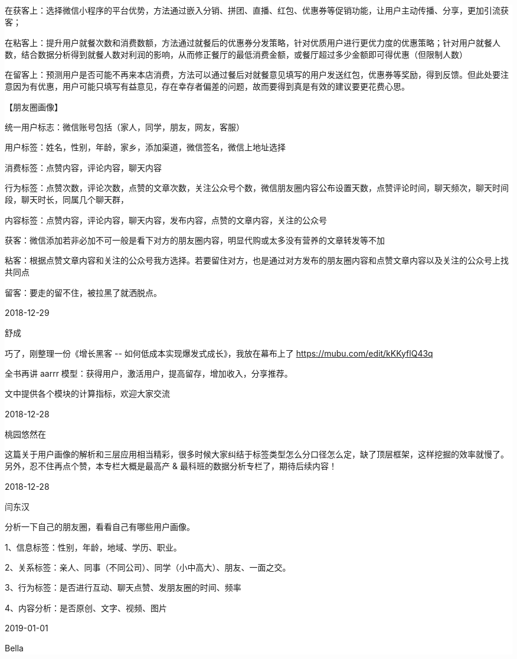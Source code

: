 在获客上：选择微信小程序的平台优势，方法通过嵌入分销、拼团、直播、红包、优惠券等促销功能，让用户主动传播、分享，更加引流获客；

在粘客上：提升用户就餐次数和消费数额，方法通过就餐后的优惠券分发策略，针对优质用户进行更优力度的优惠策略；针对用户就餐人数，结合数据分析得到就餐人数对利润的影响，从而修正餐厅的最低消费金额，或餐厅超过多少金额即可得优惠（但限制人数）

在留客上：预测用户是否可能不再来本店消费，方法可以通过餐后对就餐意见填写的用户发送红包，优惠券等奖励，得到反馈。但此处要注意因为有优惠，用户可能只填写有益意见，存在幸存者偏差的问题，故而要得到真是有效的建议要更花费心思。

【朋友圈画像】

统一用户标志：微信账号包括（家人，同学，朋友，网友，客服）

用户标签：姓名，性别，年龄，家乡，添加渠道，微信签名，微信上地址选择

消费标签：点赞内容，评论内容，聊天内容

行为标签：点赞次数，评论次数，点赞的文章次数，关注公众号个数，微信朋友圈内容公布设置天数，点赞评论时间，聊天频次，聊天时间段，聊天时长，同属几个聊天群，

内容标签：点赞内容，评论内容，聊天内容，发布内容，点赞的文章内容，关注的公众号

获客：微信添加若非必加不可一般是看下对方的朋友圈内容，明显代购或太多没有营养的文章转发等不加

粘客：根据点赞文章内容和关注的公众号我方选择。若要留住对方，也是通过对方发布的朋友圈内容和点赞文章内容以及关注的公众号上找共同点

留客：要走的留不住，被拉黑了就洒脱点。

2018-12-29


舒成

巧了，刚整理一份《增长黑客 -- 如何低成本实现爆发式成长》，我放在幕布上了 https://mubu.com/edit/kKKyflQ43q

全书再讲 aarrr 模型：获得用户，激活用户，提高留存，增加收入，分享推荐。

文中提供各个模块的计算指标，欢迎大家交流

2018-12-28


桃园悠然在

这篇关于用户画像的解析和三层应用相当精彩，很多时候大家纠结于标签类型怎么分口径怎么定，缺了顶层框架，这样挖掘的效率就慢了。另外，忍不住再点个赞，本专栏大概是最高产 & 最科班的数据分析专栏了，期待后续内容！

2018-12-28


闫东汉

分析一下自己的朋友圈，看看自己有哪些用户画像。

1、信息标签：性别，年龄，地域、学历、职业。

2、关系标签：亲人、同事（不同公司）、同学（小中高大）、朋友、一面之交。

3、行为标签：是否进行互动、聊天点赞、发朋友圈的时间、频率

4、内容分析：是否原创、文字、视频、图片

2019-01-01


Bella

